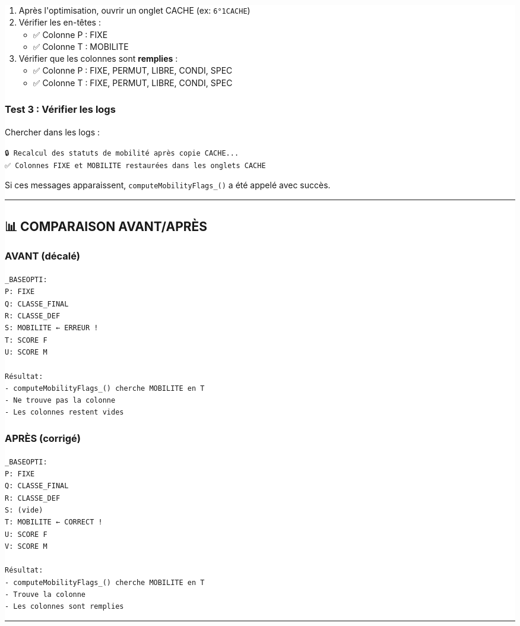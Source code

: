 1. Après l'optimisation, ouvrir un onglet CACHE (ex: `6°1CACHE`)
2. Vérifier les en-têtes :
   - ✅ Colonne P : FIXE
   - ✅ Colonne T : MOBILITE
3. Vérifier que les colonnes sont **remplies** :
   - ✅ Colonne P : FIXE, PERMUT, LIBRE, CONDI, SPEC
   - ✅ Colonne T : FIXE, PERMUT, LIBRE, CONDI, SPEC

### Test 3 : Vérifier les logs

Chercher dans les logs :
```
🔒 Recalcul des statuts de mobilité après copie CACHE...
✅ Colonnes FIXE et MOBILITE restaurées dans les onglets CACHE
```

Si ces messages apparaissent, `computeMobilityFlags_()` a été appelé avec succès.

---

## 📊 COMPARAISON AVANT/APRÈS

### AVANT (décalé)

```
_BASEOPTI:
P: FIXE
Q: CLASSE_FINAL
R: CLASSE_DEF
S: MOBILITE ← ERREUR !
T: SCORE F
U: SCORE M

Résultat:
- computeMobilityFlags_() cherche MOBILITE en T
- Ne trouve pas la colonne
- Les colonnes restent vides
```

### APRÈS (corrigé)

```
_BASEOPTI:
P: FIXE
Q: CLASSE_FINAL
R: CLASSE_DEF
S: (vide)
T: MOBILITE ← CORRECT !
U: SCORE F
V: SCORE M

Résultat:
- computeMobilityFlags_() cherche MOBILITE en T
- Trouve la colonne
- Les colonnes sont remplies
```

---